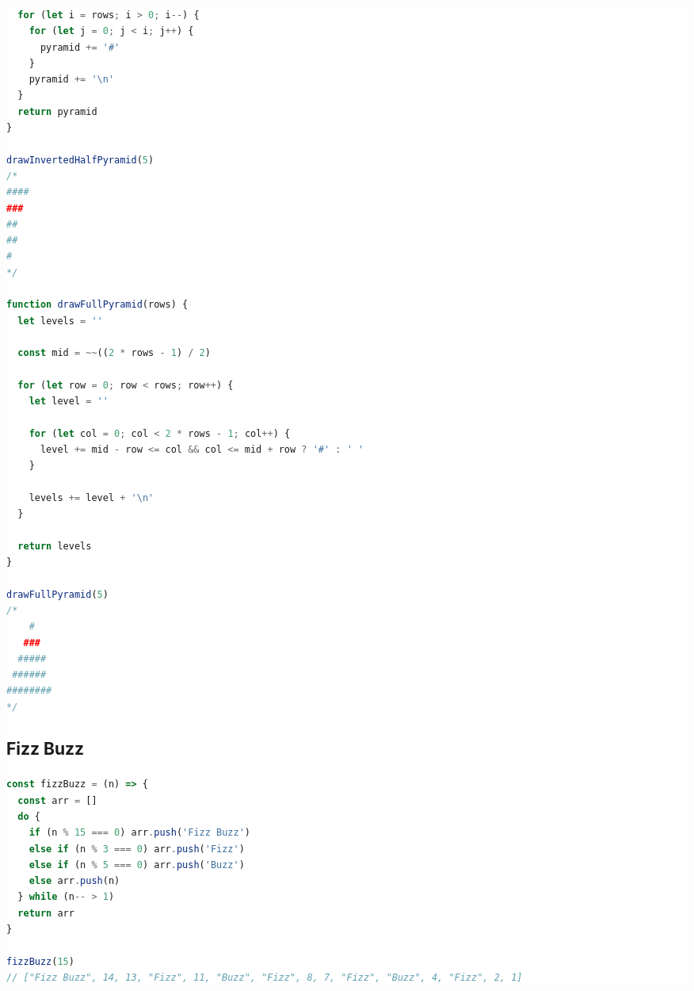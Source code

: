 ```js
  for (let i = rows; i > 0; i--) {
    for (let j = 0; j < i; j++) {
      pyramid += '#'
    }
    pyramid += '\n'
  }
  return pyramid
}

drawInvertedHalfPyramid(5)
/*
####
###
##
##
#
*/

function drawFullPyramid(rows) {
  let levels = ''

  const mid = ~~((2 * rows - 1) / 2)

  for (let row = 0; row < rows; row++) {
    let level = ''

    for (let col = 0; col < 2 * rows - 1; col++) {
      level += mid - row <= col && col <= mid + row ? '#' : ' '
    }

    levels += level + '\n'
  }

  return levels
}

drawFullPyramid(5)
/*
    #
   ###
  #####
 ######
########
*/
```

## Fizz Buzz

```js
const fizzBuzz = (n) => {
  const arr = []
  do {
    if (n % 15 === 0) arr.push('Fizz Buzz')
    else if (n % 3 === 0) arr.push('Fizz')
    else if (n % 5 === 0) arr.push('Buzz')
    else arr.push(n)
  } while (n-- > 1)
  return arr
}

fizzBuzz(15)
// ["Fizz Buzz", 14, 13, "Fizz", 11, "Buzz", "Fizz", 8, 7, "Fizz", "Buzz", 4, "Fizz", 2, 1]

```
